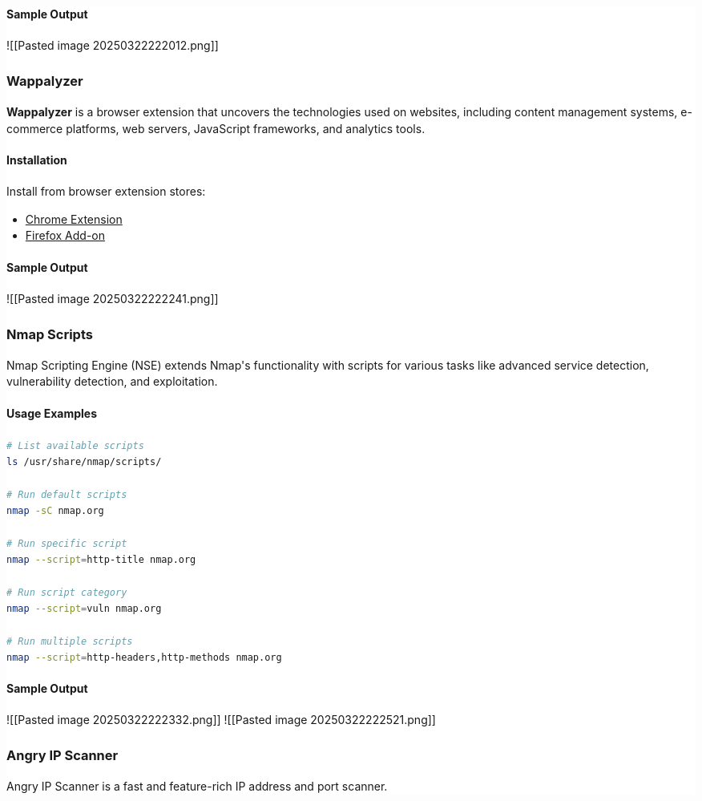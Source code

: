 #### Sample Output

![[Pasted image 20250322222012.png]]
### Wappalyzer

**Wappalyzer** is a browser extension that uncovers the technologies used on websites, including content management systems, e-commerce platforms, web servers, JavaScript frameworks, and analytics tools.

#### Installation

Install from browser extension stores:

- [Chrome Extension](https://chrome.google.com/webstore/detail/wappalyzer/gppongmhjkpfnbhagpmjfkannfbllamg)
- [Firefox Add-on](https://addons.mozilla.org/en-US/firefox/addon/wappalyzer/)
#### Sample Output

![[Pasted image 20250322222241.png]]
### Nmap Scripts

Nmap Scripting Engine (NSE) extends Nmap's functionality with scripts for various tasks like advanced service detection, vulnerability detection, and exploitation.

#### Usage Examples

```bash
# List available scripts
ls /usr/share/nmap/scripts/

# Run default scripts
nmap -sC nmap.org

# Run specific script
nmap --script=http-title nmap.org

# Run script category
nmap --script=vuln nmap.org

# Run multiple scripts
nmap --script=http-headers,http-methods nmap.org
```

#### Sample Output

![[Pasted image 20250322222332.png]]
![[Pasted image 20250322222521.png]]
### Angry IP Scanner

Angry IP Scanner is a fast and feature-rich IP address and port scanner.
